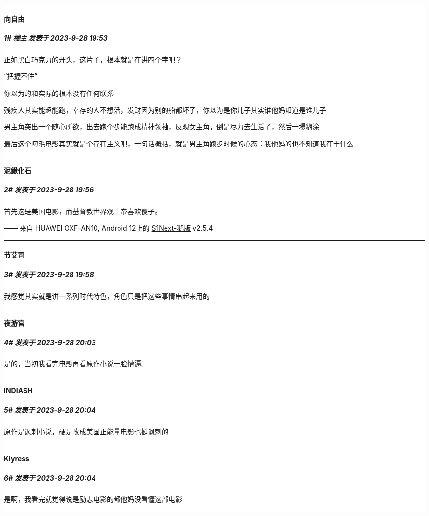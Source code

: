 
*****

####  向自由  
##### 1#       楼主       发表于 2023-9-28 19:53

正如黑白巧克力的开头，这片子，根本就是在讲四个字吧？

“把握不住”

你以为的和实际的根本没有任何联系

残疾人其实能超能跑，幸存的人不想活，发财因为别的船都坏了，你以为是你儿子其实谁他妈知道是谁儿子

男主角突出一个随心所欲，出去跑个步能跑成精神领袖，反观女主角，倒是尽力去生活了，然后一塌糊涂

最后这个叼毛电影其实就是个存在主义吧，一句话概括，就是男主角跑步时候的心态：我他妈的也不知道我在干什么

*****

####  泥鳅化石  
##### 2#       发表于 2023-9-28 19:56

首先这是美国电影，而基督教世界观上帝喜欢傻子。

—— 来自 HUAWEI OXF-AN10, Android 12上的 [S1Next-鹅版](https://github.com/ykrank/S1-Next/releases) v2.5.4

*****

####  节艾司  
##### 3#       发表于 2023-9-28 19:58

我感觉其实就是讲一系列时代特色，角色只是把这些事情串起来用的

*****

####  夜游宫  
##### 4#       发表于 2023-9-28 20:03

是的，当初我看完电影再看原作小说一脸懵逼。

*****

####  INDIASH  
##### 5#       发表于 2023-9-28 20:04

原作是讽刺小说，硬是改成美国正能量电影也挺讽刺的

*****

####  Klyress  
##### 6#       发表于 2023-9-28 20:04

是啊，我看完就觉得说是励志电影的都他妈没看懂这部电影

*****
